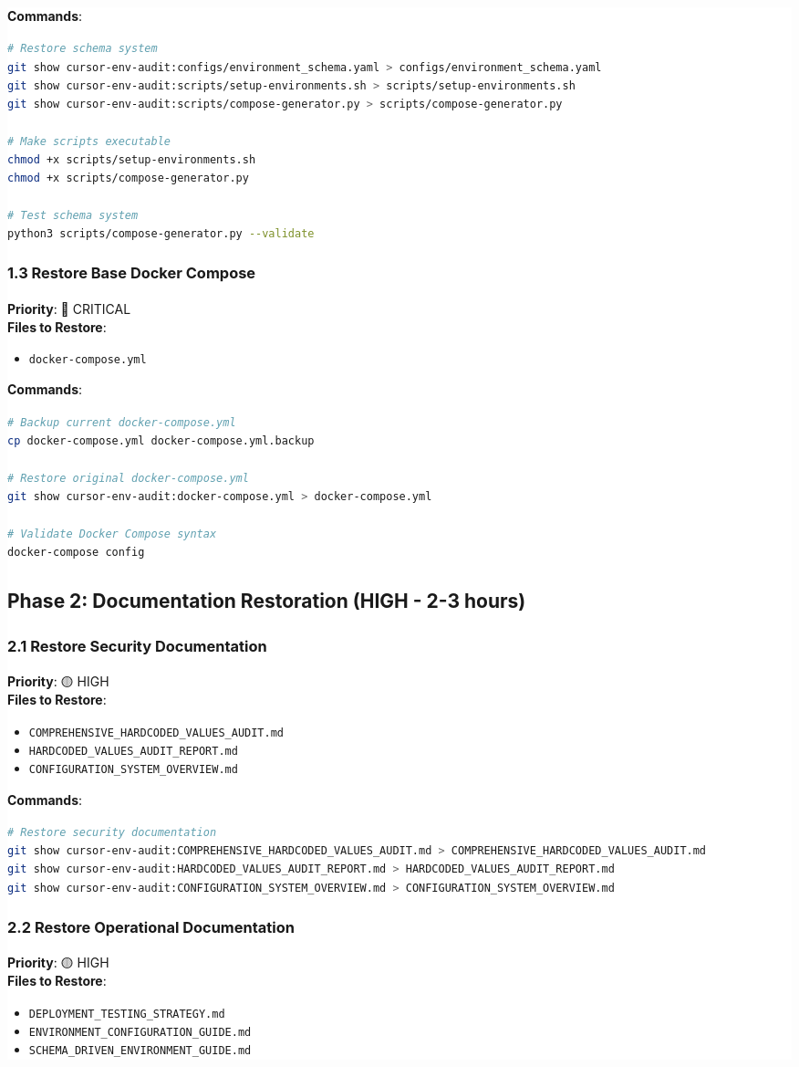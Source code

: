**Commands**:
```bash
# Restore schema system
git show cursor-env-audit:configs/environment_schema.yaml > configs/environment_schema.yaml
git show cursor-env-audit:scripts/setup-environments.sh > scripts/setup-environments.sh
git show cursor-env-audit:scripts/compose-generator.py > scripts/compose-generator.py

# Make scripts executable
chmod +x scripts/setup-environments.sh
chmod +x scripts/compose-generator.py

# Test schema system
python3 scripts/compose-generator.py --validate
```

### 1.3 Restore Base Docker Compose
**Priority**: 🔴 CRITICAL  
**Files to Restore**:
- `docker-compose.yml`

**Commands**:
```bash
# Backup current docker-compose.yml
cp docker-compose.yml docker-compose.yml.backup

# Restore original docker-compose.yml
git show cursor-env-audit:docker-compose.yml > docker-compose.yml

# Validate Docker Compose syntax
docker-compose config
```

## Phase 2: Documentation Restoration (HIGH - 2-3 hours)

### 2.1 Restore Security Documentation
**Priority**: 🟡 HIGH  
**Files to Restore**:
- `COMPREHENSIVE_HARDCODED_VALUES_AUDIT.md`
- `HARDCODED_VALUES_AUDIT_REPORT.md`
- `CONFIGURATION_SYSTEM_OVERVIEW.md`

**Commands**:
```bash
# Restore security documentation
git show cursor-env-audit:COMPREHENSIVE_HARDCODED_VALUES_AUDIT.md > COMPREHENSIVE_HARDCODED_VALUES_AUDIT.md
git show cursor-env-audit:HARDCODED_VALUES_AUDIT_REPORT.md > HARDCODED_VALUES_AUDIT_REPORT.md
git show cursor-env-audit:CONFIGURATION_SYSTEM_OVERVIEW.md > CONFIGURATION_SYSTEM_OVERVIEW.md
```

### 2.2 Restore Operational Documentation
**Priority**: 🟡 HIGH  
**Files to Restore**:
- `DEPLOYMENT_TESTING_STRATEGY.md`
- `ENVIRONMENT_CONFIGURATION_GUIDE.md`
- `SCHEMA_DRIVEN_ENVIRONMENT_GUIDE.md`
